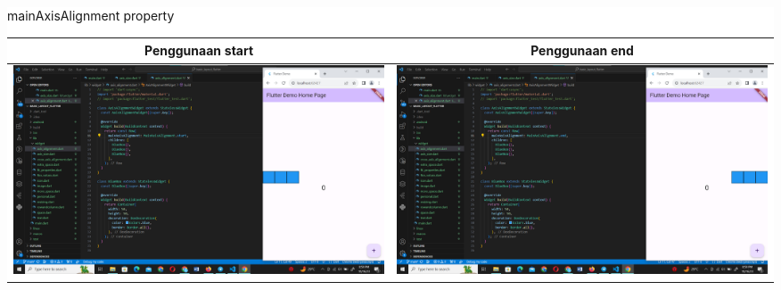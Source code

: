 mainAxisAlignment property

| Penggunaan start | Penggunaan end |
|----------------|-------------------|
![Screenshot flutter](docs/axis_alligment_start.png) | ![Screenshot flutter](docs/axis_alligment_end.png) | 
